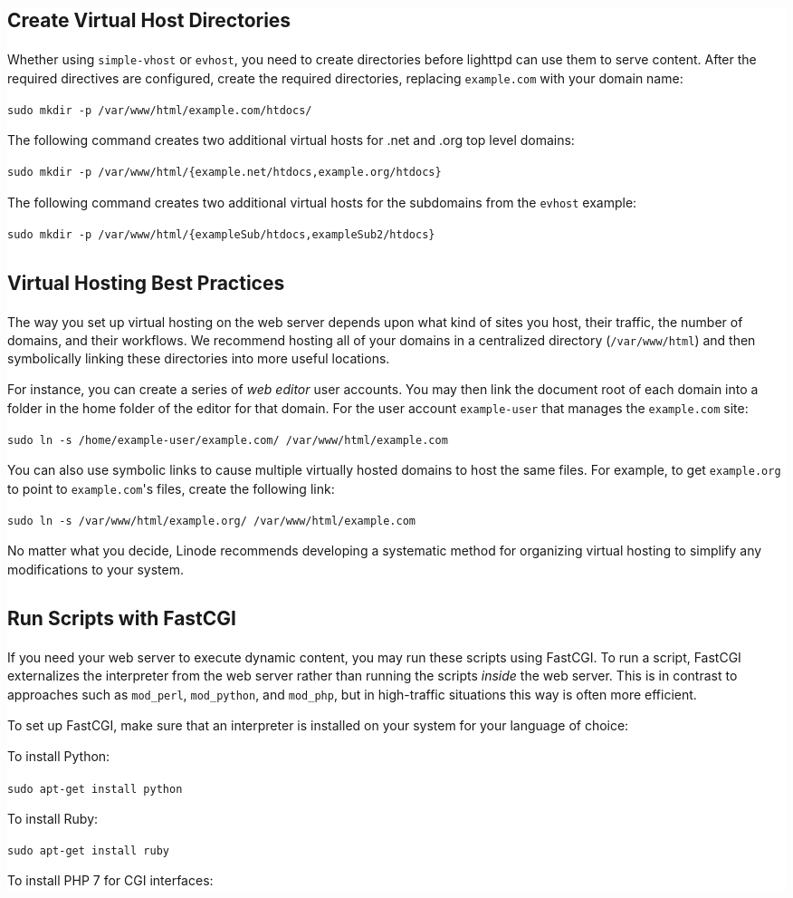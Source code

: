 ## Create Virtual Host Directories

Whether using `simple-vhost` or `evhost`, you need to create directories before lighttpd can use them to serve content. After the required directives are configured, create the required directories, replacing `example.com` with your domain name:

    sudo mkdir -p /var/www/html/example.com/htdocs/

The following command creates two additional virtual hosts for .net and .org top level domains:

    sudo mkdir -p /var/www/html/{example.net/htdocs,example.org/htdocs}

The following command creates two additional virtual hosts for the subdomains from the `evhost` example:

    sudo mkdir -p /var/www/html/{exampleSub/htdocs,exampleSub2/htdocs}

## Virtual Hosting Best Practices

The way you set up virtual hosting on the web server depends upon what kind of sites you host, their traffic, the number of domains, and their workflows. We recommend hosting all of your domains in a centralized directory (`/var/www/html`) and then symbolically linking these directories into more useful locations.

For instance, you can create a series of *web editor* user accounts. You may then link the document root of each domain into a folder in the home folder of the editor for that domain. For the user account `example-user` that manages the `example.com` site:

    sudo ln -s /home/example-user/example.com/ /var/www/html/example.com

You can also use symbolic links to cause multiple virtually hosted domains to host the same files. For example, to get `example.org` to point to `example.com`'s files, create the following link:

    sudo ln -s /var/www/html/example.org/ /var/www/html/example.com

No matter what you decide, Linode recommends developing a systematic method for organizing virtual hosting to simplify any modifications to your system.

## Run Scripts with FastCGI

If you need your web server to execute dynamic content, you may run these scripts using FastCGI. To run a script, FastCGI externalizes the interpreter from the web server rather than running the scripts *inside* the web server. This is in contrast to approaches such as `mod_perl`, `mod_python`, and `mod_php`, but in high-traffic situations this way is often more efficient.

To set up FastCGI, make sure that an interpreter is installed on your system for your language of choice:

To install Python:

    sudo apt-get install python

To install Ruby:

    sudo apt-get install ruby

To install PHP 7 for CGI interfaces:
